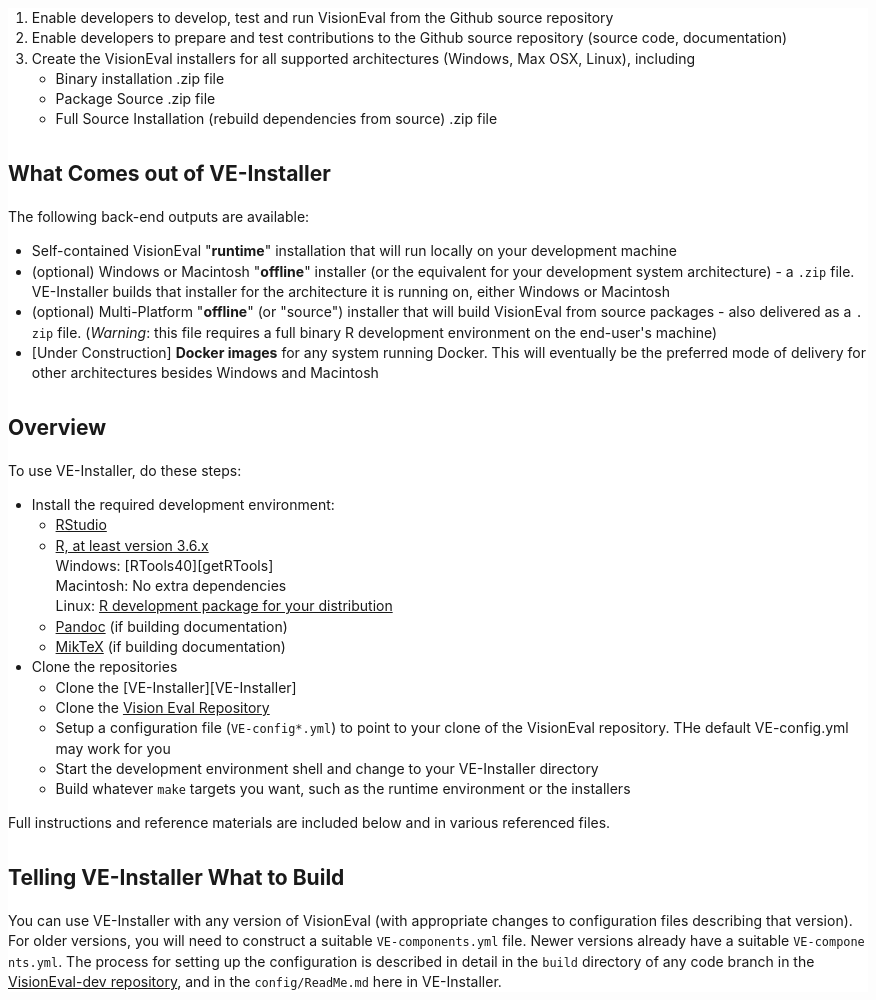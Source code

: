 1. Enable developers to develop, test and run VisionEval from the Github source repository
1. Enable developers to prepare and test contributions to the Github source repository (source code, documentation)
1. Create the VisionEval installers for all supported architectures (Windows, Max OSX, Linux), including
    * Binary installation .zip file
    * Package Source .zip file
    * Full Source Installation (rebuild dependencies from source) .zip file 

## What Comes out of VE-Installer

The following back-end outputs are available:

* Self-contained VisionEval "**runtime**" installation that will run locally on your development machine
* (optional) Windows or Macintosh "**offline**" installer (or the equivalent for your development system architecture) - a `.zip` file. VE-Installer builds that installer for the architecture it is running on, either Windows or Macintosh
* (optional) Multi-Platform "**offline**" (or "source") installer that will build VisionEval from source packages - also delivered as a `.zip` file. (_Warning_: this file requires a full binary R development environment on the end-user's machine)
* [Under Construction] **Docker images** for any system running Docker. This will eventually be the preferred mode of delivery for other architectures besides Windows and Macintosh 

## Overview

To use VE-Installer, do these steps:

- Install the required development environment:
  - [RStudio][getRStudio]
  - [R, at least version 3.6.x][getR]\
    Windows: [RTools40][getRTools]\
    Macintosh: No extra dependencies\
    Linux: [R development package for your distribution][getRLinux]
  - [Pandoc][getPandoc] (if building documentation)
  - [MikTeX][getMikTeX] (if building documentation)
- Clone the repositories
  - Clone the [VE-Installer][VE-Installer]
  - Clone the [Vision Eval Repository][VE-dev]
  - Setup a configuration file (`VE-config*.yml`) to point to your clone of the VisionEval repository.
    THe default VE-config.yml may work for you
  - Start the development environment shell and change to your VE-Installer directory
  - Build whatever `make` targets you want, such as the runtime environment or the installers

[Git4W]:       https://gitforwindows.org "Git for Windows"
[getPandoc]:   https://pandoc.org/installing.html "Install Pandoc"
[getMikTeX]:   https://miktex.org/download
[getR]:        https://cran.r-project.org
[getRLinux]:   https://cran.r-project.org/bin/linux/
[getRstudio]:  https://www.rstudio.com/products/rstudio/download/ "Download RStudio"
[VE-dev]:      https://github.com/visioneval/VisionEval-dev "VisionEval Development"
[VEInstaller]: https://github.com/visioneval/VE-Installer "VisionEval Installer"

Full instructions and reference materials are included below and in various referenced files.

## Telling VE-Installer What to Build

You can use VE-Installer with any version of VisionEval (with appropriate changes to configuration files describing that
version). For older versions, you will need to construct a suitable `VE-components.yml` file. Newer versions already
have a suitable `VE-components.yml`. The process for setting up the configuration is described in detail in the `build`
directory of any code branch in the [VisionEval-dev repository][VE-dev], and in the `config/ReadMe.md` here in
VE-Installer.


[currentR]: https://cran.r-project.org "Download and Install R"
[getRTools40]: https://cran.r-project.org/bin/windows/Rtools/ "Using RTools40 on Windows"